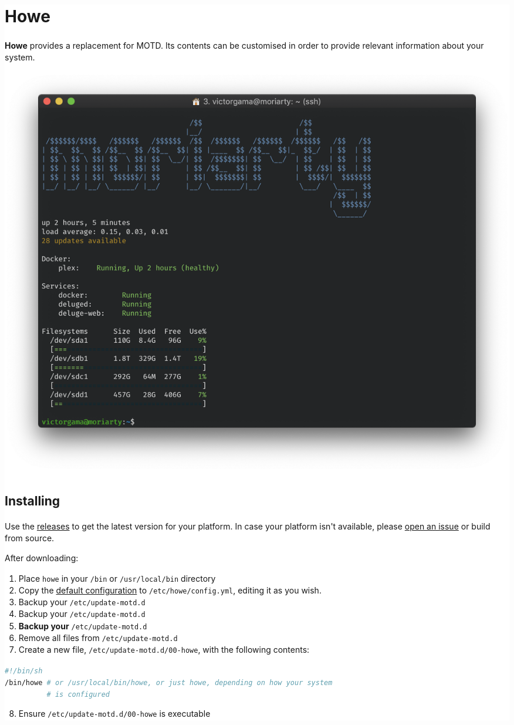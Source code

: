 # Howe

**Howe** provides a replacement for MOTD. Its contents can be customised in
order to provide relevant information about your system.

![Howe](docs/screenshot.png)

## Installing

Use the [releases](https://github.com/victorgama/howe/releases) to get the
latest version for your platform. In case your platform isn't available, please
[open an issue](https://github.com/victorgama/howe/issues/new/choose) or build from
source.

After downloading:

1. Place `howe` in your `/bin` or `/usr/local/bin` directory
2. Copy the [default configuration](support/config.default.yml) to
`/etc/howe/config.yml`, editing it as you wish.
3. Backup your `/etc/update-motd.d`
4. Backup your `/etc/update-motd.d`
5. **Backup your** `/etc/update-motd.d`
6. Remove all files from `/etc/update-motd.d`
7. Create a new file, `/etc/update-motd.d/00-howe`, with the following contents:
```bash
#!/bin/sh
/bin/howe # or /usr/local/bin/howe, or just howe, depending on how your system
          # is configured
```
8. Ensure `/etc/update-motd.d/00-howe` is executable